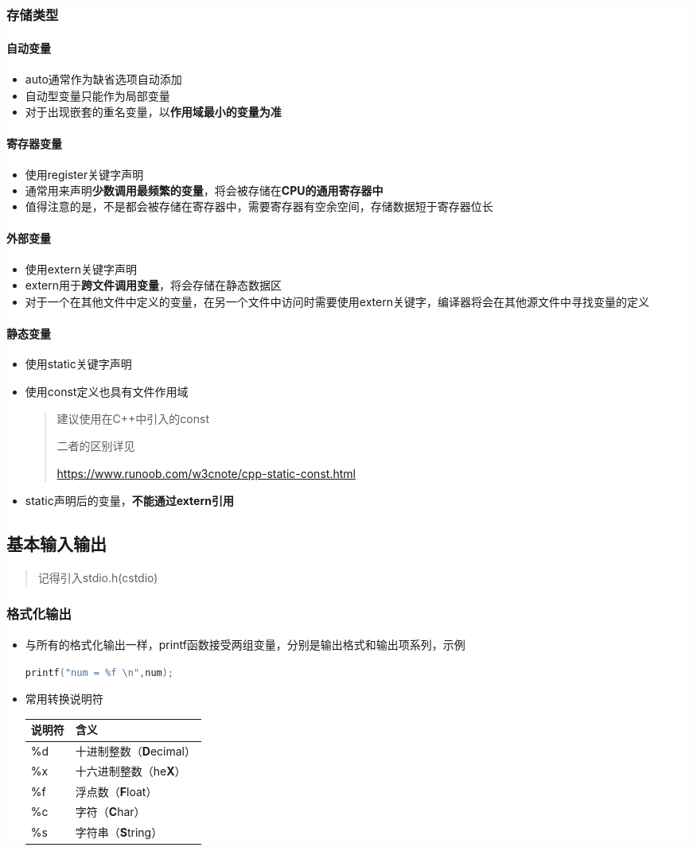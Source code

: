 ### 存储类型

#### 自动变量

- auto通常作为缺省选项自动添加
- 自动型变量只能作为局部变量
- 对于出现嵌套的重名变量，以**作用域最小的变量为准**

#### 寄存器变量

- 使用register关键字声明
- 通常用来声明**少数调用最频繁的变量**，将会被存储在**CPU的通用寄存器中**
- 值得注意的是，不是都会被存储在寄存器中，需要寄存器有空余空间，存储数据短于寄存器位长

#### 外部变量

- 使用extern关键字声明
- extern用于**跨文件调用变量**，将会存储在静态数据区
- 对于一个在其他文件中定义的变量，在另一个文件中访问时需要使用extern关键字，编译器将会在其他源文件中寻找变量的定义

#### 静态变量

- 使用static关键字声明

- 使用const定义也具有文件作用域

  > 建议使用在C++中引入的const
  >
  > 二者的区别详见
  >
  > <https://www.runoob.com/w3cnote/cpp-static-const.html>

- static声明后的变量，**不能通过extern引用**

## 基本输入输出

> 记得引入stdio.h(cstdio)

### 格式化输出

- 与所有的格式化输出一样，printf函数接受两组变量，分别是输出格式和输出项系列，示例

  ```c
  printf("num = %f \n",num);
  ```

- 常用转换说明符

  | 说明符 | 含义                      |
  | ------ | ------------------------- |
  | %d     | 十进制整数（**D**ecimal） |
  | %x     | 十六进制整数（he**X**）   |
  | %f     | 浮点数（**F**loat）       |
  | %c     | 字符（**C**har）          |
  | %s     | 字符串（**S**tring）      |
